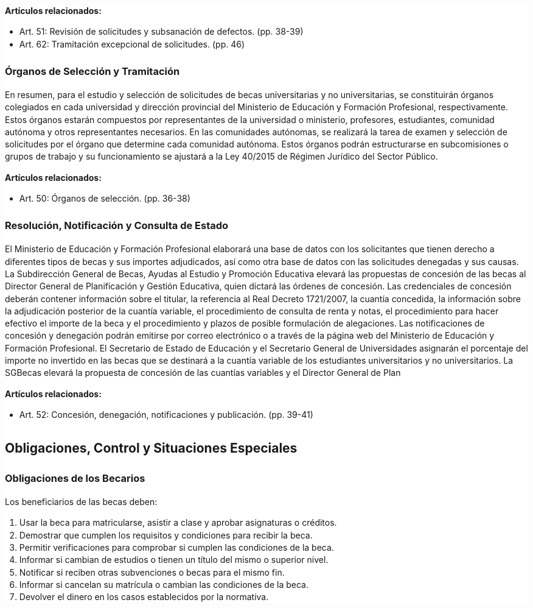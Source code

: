 
**Artículos relacionados:**

- Art. 51: Revisión de solicitudes y subsanación de defectos. (pp. 38-39)
- Art. 62: Tramitación excepcional de solicitudes. (pp. 46)

### Órganos de Selección y Tramitación


En resumen, para el estudio y selección de solicitudes de becas universitarias y no universitarias, se constituirán órganos colegiados en cada universidad y dirección provincial del Ministerio de Educación y Formación Profesional, respectivamente. Estos órganos estarán compuestos por representantes de la universidad o ministerio, profesores, estudiantes, comunidad autónoma y otros representantes necesarios. En las comunidades autónomas, se realizará la tarea de examen y selección de solicitudes por el órgano que determine cada comunidad autónoma. Estos órganos podrán estructurarse en subcomisiones o grupos de trabajo y su funcionamiento se ajustará a la Ley 40/2015 de Régimen Jurídico del Sector Público.


**Artículos relacionados:**

- Art. 50: Órganos de selección. (pp. 36-38)

### Resolución, Notificación y Consulta de Estado


El Ministerio de Educación y Formación Profesional elaborará una base de datos con los solicitantes que tienen derecho a diferentes tipos de becas y sus importes adjudicados, así como otra base de datos con las solicitudes denegadas y sus causas. La Subdirección General de Becas, Ayudas al Estudio y Promoción Educativa elevará las propuestas de concesión de las becas al Director General de Planificación y Gestión Educativa, quien dictará las órdenes de concesión. Las credenciales de concesión deberán contener información sobre el titular, la referencia al Real Decreto 1721/2007, la cuantía concedida, la información sobre la adjudicación posterior de la cuantía variable, el procedimiento de consulta de renta y notas, el procedimiento para hacer efectivo el importe de la beca y el procedimiento y plazos de posible formulación de alegaciones. Las notificaciones de concesión y denegación podrán emitirse por correo electrónico o a través de la página web del Ministerio de Educación y Formación Profesional. El Secretario de Estado de Educación y el Secretario General de Universidades asignarán el porcentaje del importe no invertido en las becas que se destinará a la cuantía variable de los estudiantes universitarios y no universitarios. La SGBecas elevará la propuesta de concesión de las cuantías variables y el Director General de Plan


**Artículos relacionados:**

- Art. 52: Concesión, denegación, notificaciones y publicación. (pp. 39-41)

## Obligaciones, Control y Situaciones Especiales

### Obligaciones de los Becarios


Los beneficiarios de las becas deben:
1. Usar la beca para matricularse, asistir a clase y aprobar asignaturas o créditos.
2. Demostrar que cumplen los requisitos y condiciones para recibir la beca.
3. Permitir verificaciones para comprobar si cumplen las condiciones de la beca.
4. Informar si cambian de estudios o tienen un título del mismo o superior nivel.
5. Notificar si reciben otras subvenciones o becas para el mismo fin.
6. Informar si cancelan su matrícula o cambian las condiciones de la beca.
7. Devolver el dinero en los casos establecidos por la normativa.
